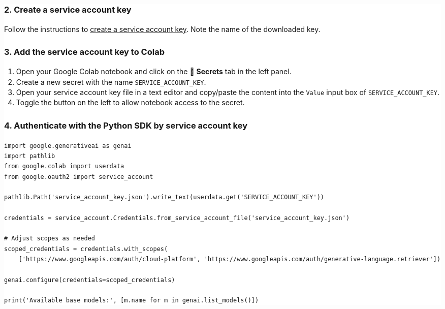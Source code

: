 ### 2. Create a service account key

Follow the instructions to [create a service account key]( https://cloud.google.com/iam/docs/keys-create-delete#creating). Note the name of the downloaded key.

### 3. Add the service account key to Colab

1. Open your Google Colab notebook and click on the 🔑 **Secrets** tab in the left panel.
2. Create a new secret with the name `SERVICE_ACCOUNT_KEY`.
3. Open your service account key file in a text editor and copy/paste the content into the `Value` input box of `SERVICE_ACCOUNT_KEY`.
4. Toggle the button on the left to allow notebook access to the secret.

### 4. Authenticate with the Python SDK by service account key


```
import google.generativeai as genai
import pathlib
from google.colab import userdata
from google.oauth2 import service_account

pathlib.Path('service_account_key.json').write_text(userdata.get('SERVICE_ACCOUNT_KEY'))

credentials = service_account.Credentials.from_service_account_file('service_account_key.json')

# Adjust scopes as needed
scoped_credentials = credentials.with_scopes(
    ['https://www.googleapis.com/auth/cloud-platform', 'https://www.googleapis.com/auth/generative-language.retriever'])

genai.configure(credentials=scoped_credentials)

print('Available base models:', [m.name for m in genai.list_models()])
```
